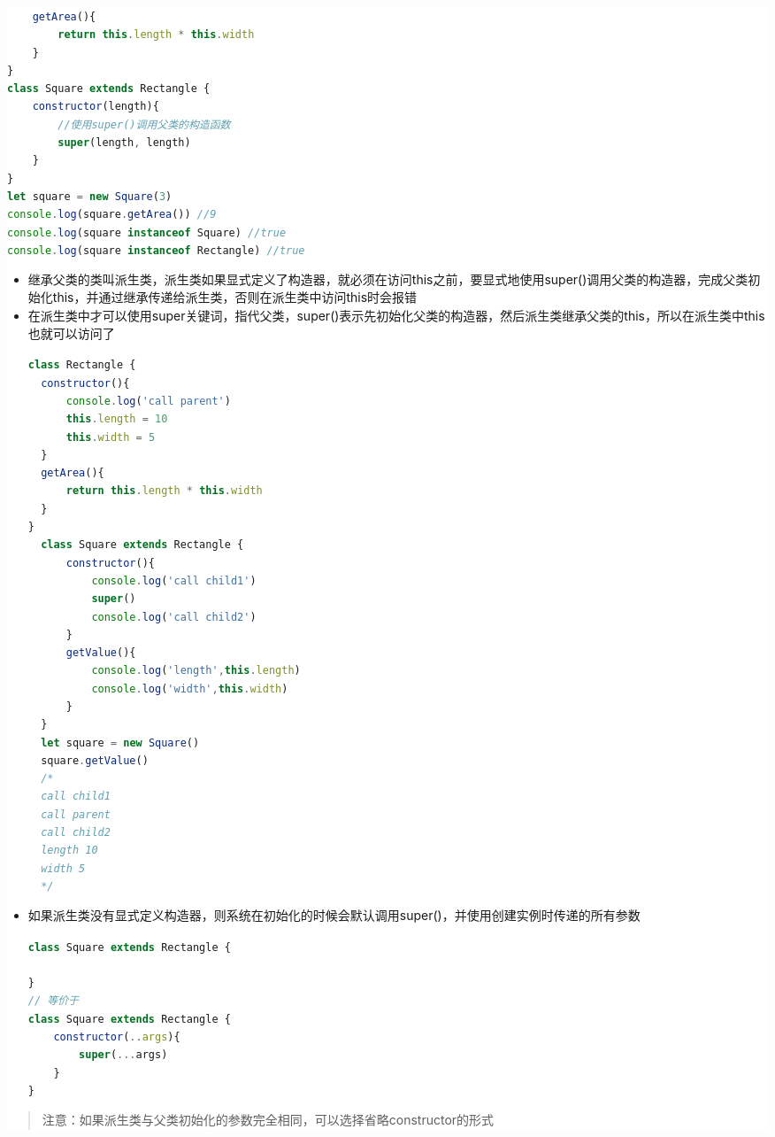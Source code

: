 ```js
    getArea(){
        return this.length * this.width
    }
}
class Square extends Rectangle {
    constructor(length){
        //使用super()调用父类的构造函数
        super(length, length)
    }
}
let square = new Square(3)
console.log(square.getArea()) //9
console.log(square instanceof Square) //true
console.log(square instanceof Rectangle) //true
```
- 继承父类的类叫派生类，派生类如果显式定义了构造器，就必须在访问this之前，要显式地使用super()调用父类的构造器，完成父类初始化this，并通过继承传递给派生类，否则在派生类中访问this时会报错
- 在派生类中才可以使用super关键词，指代父类，super()表示先初始化父类的构造器，然后派生类继承父类的this，所以在派生类中this也就可以访问了
  ```js
  class Rectangle {
    constructor(){
		console.log('call parent')
        this.length = 10
        this.width = 5
    }
    getArea(){
        return this.length * this.width
    }
  }
    class Square extends Rectangle {
        constructor(){
            console.log('call child1')
            super()
            console.log('call child2')
        }
        getValue(){
            console.log('length',this.length)
            console.log('width',this.width)
        }
    }
    let square = new Square()
    square.getValue()
    /*
    call child1
    call parent
    call child2
    length 10
    width 5
    */
  ```
- 如果派生类没有显式定义构造器，则系统在初始化的时候会默认调用super()，并使用创建实例时传递的所有参数
  ```js
  class Square extends Rectangle {
      
  }
  // 等价于
  class Square extends Rectangle {
      constructor(..args){
          super(...args)
      }
  }
  ```
> 注意：如果派生类与父类初始化的参数完全相同，可以选择省略constructor的形式
```js
```